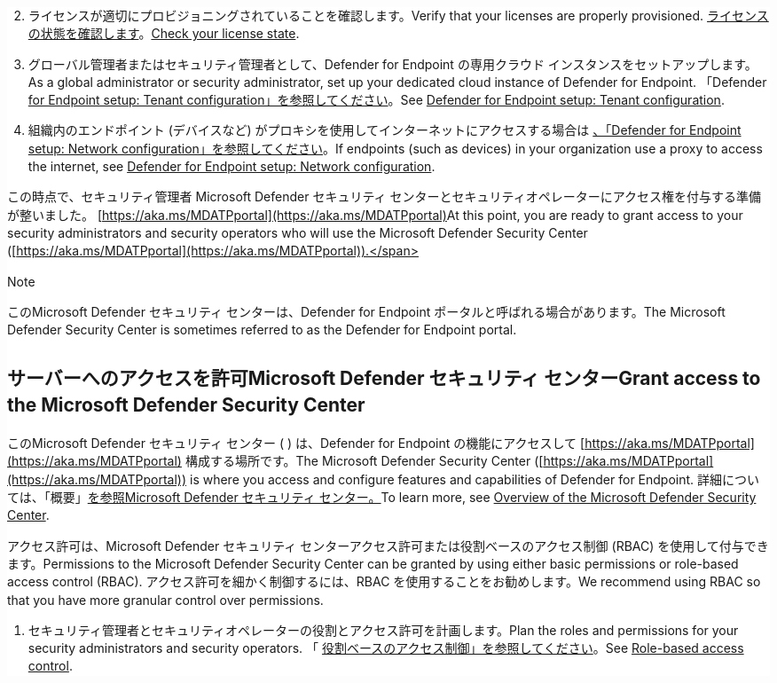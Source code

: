 2. <span data-ttu-id="f64a6-148">ライセンスが適切にプロビジョニングされていることを確認します。</span><span class="sxs-lookup"><span data-stu-id="f64a6-148">Verify that your licenses are properly provisioned.</span></span> <span data-ttu-id="f64a6-149">[ライセンスの状態を確認します](production-deployment.md#check-license-state)。</span><span class="sxs-lookup"><span data-stu-id="f64a6-149">[Check your license state](production-deployment.md#check-license-state).</span></span>

3. <span data-ttu-id="f64a6-150">グローバル管理者またはセキュリティ管理者として、Defender for Endpoint の専用クラウド インスタンスをセットアップします。</span><span class="sxs-lookup"><span data-stu-id="f64a6-150">As a global administrator or security administrator, set up your dedicated cloud instance of Defender for Endpoint.</span></span> <span data-ttu-id="f64a6-151">「Defender [for Endpoint setup: Tenant configuration」を参照してください](production-deployment.md#tenant-configuration)。</span><span class="sxs-lookup"><span data-stu-id="f64a6-151">See [Defender for Endpoint setup: Tenant configuration](production-deployment.md#tenant-configuration).</span></span>

4. <span data-ttu-id="f64a6-152">組織内のエンドポイント (デバイスなど) がプロキシを使用してインターネットにアクセスする場合は [、「Defender for Endpoint setup: Network configuration」を参照してください](production-deployment.md#network-configuration)。</span><span class="sxs-lookup"><span data-stu-id="f64a6-152">If endpoints (such as devices) in your organization use a proxy to access the internet, see [Defender for Endpoint setup: Network configuration](production-deployment.md#network-configuration).</span></span>
 
<span data-ttu-id="f64a6-153">この時点で、セキュリティ管理者 Microsoft Defender セキュリティ センターとセキュリティオペレーターにアクセス権を付与する準備が整いました。 [https://aka.ms/MDATPportal](https://aka.ms/MDATPportal)</span><span class="sxs-lookup"><span data-stu-id="f64a6-153">At this point, you are ready to grant access to your security administrators and security operators who will use the Microsoft Defender Security Center ([https://aka.ms/MDATPportal](https://aka.ms/MDATPportal)).</span></span> 

> [!NOTE]
> <span data-ttu-id="f64a6-154">このMicrosoft Defender セキュリティ センターは、Defender for Endpoint ポータルと呼ばれる場合があります。</span><span class="sxs-lookup"><span data-stu-id="f64a6-154">The Microsoft Defender Security Center is sometimes referred to as the Defender for Endpoint portal.</span></span> 

## <a name="grant-access-to-the-microsoft-defender-security-center"></a><span data-ttu-id="f64a6-155">サーバーへのアクセスを許可Microsoft Defender セキュリティ センター</span><span class="sxs-lookup"><span data-stu-id="f64a6-155">Grant access to the Microsoft Defender Security Center</span></span>

<span data-ttu-id="f64a6-156">このMicrosoft Defender セキュリティ センター ( ) は、Defender for Endpoint の機能にアクセスして [https://aka.ms/MDATPportal](https://aka.ms/MDATPportal) 構成する場所です。</span><span class="sxs-lookup"><span data-stu-id="f64a6-156">The Microsoft Defender Security Center ([https://aka.ms/MDATPportal](https://aka.ms/MDATPportal)) is where you access and configure features and capabilities of Defender for Endpoint.</span></span> <span data-ttu-id="f64a6-157">詳細については、「概要」[を参照Microsoft Defender セキュリティ センター。](use.md)</span><span class="sxs-lookup"><span data-stu-id="f64a6-157">To learn more, see [Overview of the Microsoft Defender Security Center](use.md).</span></span>

<span data-ttu-id="f64a6-158">アクセス許可は、Microsoft Defender セキュリティ センターアクセス許可または役割ベースのアクセス制御 (RBAC) を使用して付与できます。</span><span class="sxs-lookup"><span data-stu-id="f64a6-158">Permissions to the Microsoft Defender Security Center can be granted by using either basic permissions or role-based access control (RBAC).</span></span> <span data-ttu-id="f64a6-159">アクセス許可を細かく制御するには、RBAC を使用することをお勧めします。</span><span class="sxs-lookup"><span data-stu-id="f64a6-159">We recommend using RBAC so that you have more granular control over permissions.</span></span>

1. <span data-ttu-id="f64a6-160">セキュリティ管理者とセキュリティオペレーターの役割とアクセス許可を計画します。</span><span class="sxs-lookup"><span data-stu-id="f64a6-160">Plan the roles and permissions for your security administrators and security operators.</span></span> <span data-ttu-id="f64a6-161">「 [役割ベースのアクセス制御」を参照してください](prepare-deployment.md#role-based-access-control)。</span><span class="sxs-lookup"><span data-stu-id="f64a6-161">See [Role-based access control](prepare-deployment.md#role-based-access-control).</span></span>
